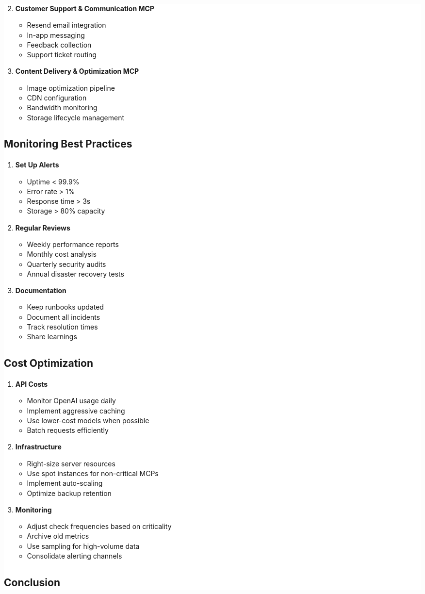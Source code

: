 2. **Customer Support & Communication MCP**
   - Resend email integration
   - In-app messaging
   - Feedback collection
   - Support ticket routing

3. **Content Delivery & Optimization MCP**
   - Image optimization pipeline
   - CDN configuration
   - Bandwidth monitoring
   - Storage lifecycle management

## Monitoring Best Practices

1. **Set Up Alerts**
   - Uptime < 99.9%
   - Error rate > 1%
   - Response time > 3s
   - Storage > 80% capacity

2. **Regular Reviews**
   - Weekly performance reports
   - Monthly cost analysis
   - Quarterly security audits
   - Annual disaster recovery tests

3. **Documentation**
   - Keep runbooks updated
   - Document all incidents
   - Track resolution times
   - Share learnings

## Cost Optimization

1. **API Costs**
   - Monitor OpenAI usage daily
   - Implement aggressive caching
   - Use lower-cost models when possible
   - Batch requests efficiently

2. **Infrastructure**
   - Right-size server resources
   - Use spot instances for non-critical MCPs
   - Implement auto-scaling
   - Optimize backup retention

3. **Monitoring**
   - Adjust check frequencies based on criticality
   - Archive old metrics
   - Use sampling for high-volume data
   - Consolidate alerting channels

## Conclusion
